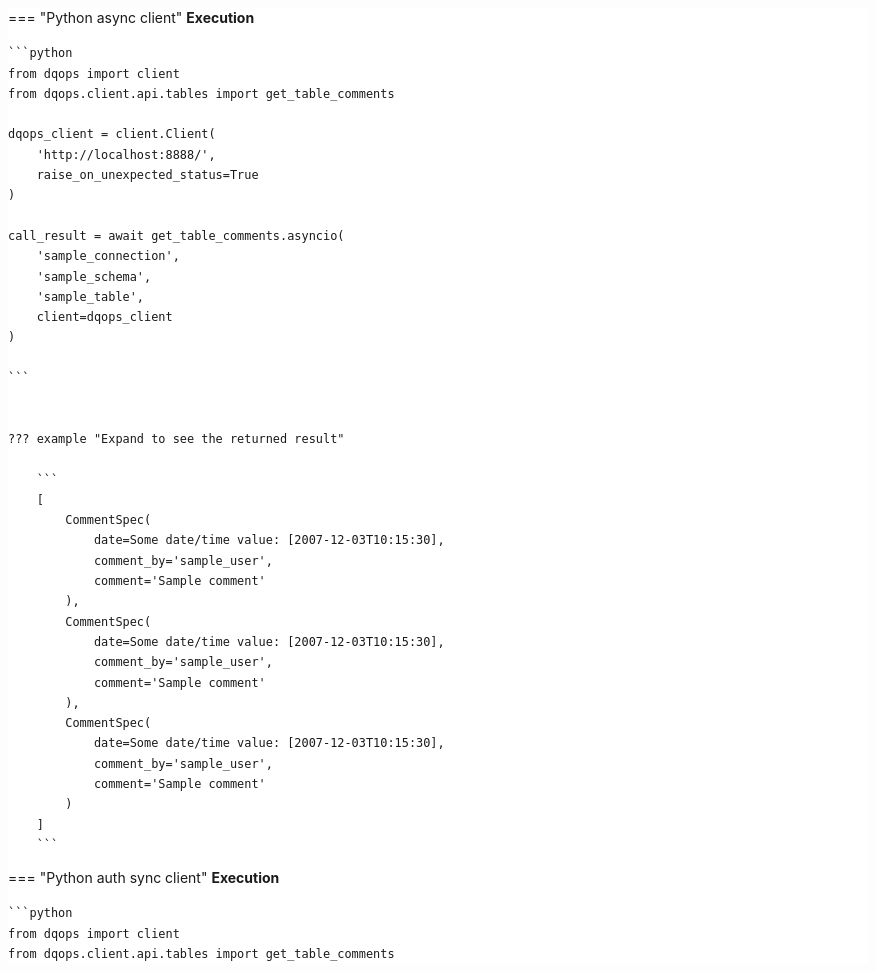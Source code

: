     
    


=== "Python async client"
    **Execution**

    ```python
    from dqops import client
	from dqops.client.api.tables import get_table_comments
	
	dqops_client = client.Client(
	    'http://localhost:8888/',
	    raise_on_unexpected_status=True
	)
	
	call_result = await get_table_comments.asyncio(
	    'sample_connection',
	    'sample_schema',
	    'sample_table',
	    client=dqops_client
	)
	
    ```

    
    ??? example "Expand to see the returned result"
    
        ```
        [
			CommentSpec(
				date=Some date/time value: [2007-12-03T10:15:30],
				comment_by='sample_user',
				comment='Sample comment'
			),
			CommentSpec(
				date=Some date/time value: [2007-12-03T10:15:30],
				comment_by='sample_user',
				comment='Sample comment'
			),
			CommentSpec(
				date=Some date/time value: [2007-12-03T10:15:30],
				comment_by='sample_user',
				comment='Sample comment'
			)
		]
        ```
    
    
    


=== "Python auth sync client"
    **Execution**

    ```python
    from dqops import client
	from dqops.client.api.tables import get_table_comments
	